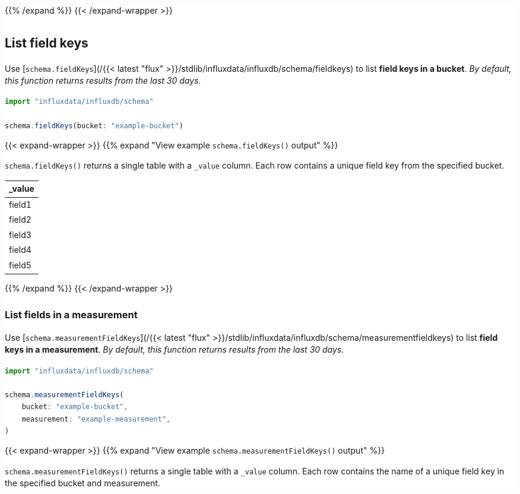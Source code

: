 {{% /expand %}}
{{< /expand-wrapper >}}

## List field keys
Use [`schema.fieldKeys`](/{{< latest "flux" >}}/stdlib/influxdata/influxdb/schema/fieldkeys)
to list **field keys in a bucket**.
_By default, this function returns results from the last 30 days._

```js
import "influxdata/influxdb/schema"

schema.fieldKeys(bucket: "example-bucket")
```

{{< expand-wrapper >}}
{{% expand "View example `schema.fieldKeys()` output" %}}

`schema.fieldKeys()` returns a single table with a `_value` column.
Each row contains a unique field key from the specified bucket.

| _value |
| :----- |
| field1 |
| field2 |
| field3 |
| field4 |
| field5 |

{{% /expand %}}
{{< /expand-wrapper >}}

### List fields in a measurement
Use [`schema.measurementFieldKeys`](/{{< latest "flux" >}}/stdlib/influxdata/influxdb/schema/measurementfieldkeys)
to list **field keys in a measurement**.
_By default, this function returns results from the last 30 days._

```js
import "influxdata/influxdb/schema"

schema.measurementFieldKeys(
    bucket: "example-bucket",
    measurement: "example-measurement",
)
```

{{< expand-wrapper >}}
{{% expand "View example `schema.measurementFieldKeys()` output" %}}

`schema.measurementFieldKeys()` returns a single table with a `_value` column.
Each row contains the name of a unique field key in the specified bucket and measurement.
